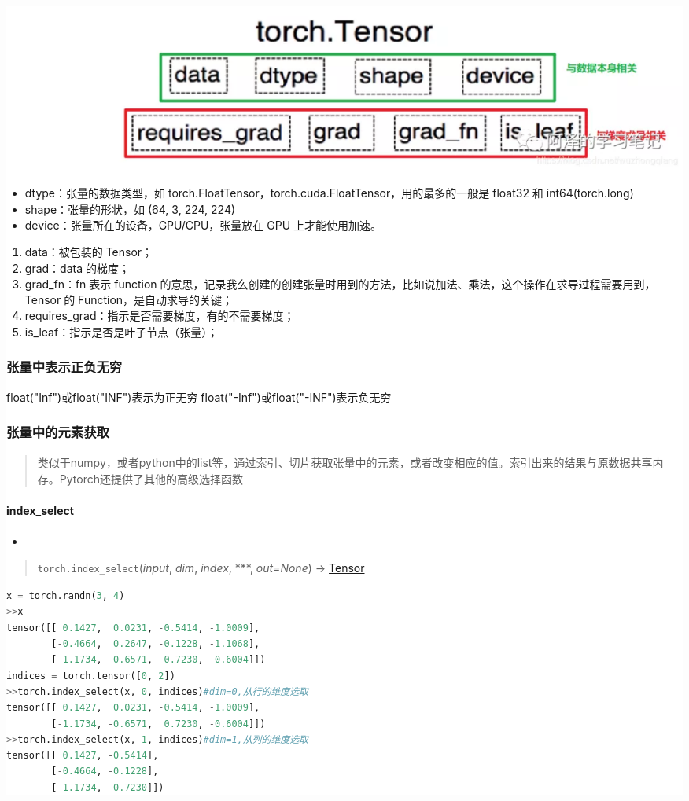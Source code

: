 ![图片](assess/640.webp)

- dtype：张量的数据类型，如 torch.FloatTensor，torch.cuda.FloatTensor，用的最多的一般是 float32 和 int64(torch.long)
- shape：张量的形状，如 (64, 3, 224, 224)
- device：张量所在的设备，GPU/CPU，张量放在 GPU 上才能使用加速。

1. data：被包装的 Tensor；
2. grad：data 的梯度；
3. grad_fn：fn 表示 function 的意思，记录我么创建的创建张量时用到的方法，比如说加法、乘法，这个操作在求导过程需要用到，Tensor 的 Function，是自动求导的关键；
4. requires_grad：指示是否需要梯度，有的不需要梯度；
5. is_leaf：指示是否是叶子节点（张量）；

### 张量中表示正负无穷

float("Inf")或float("INF")表示为正无穷
float("-Inf")或float("-INF")表示负无穷

### 张量中的元素获取

> 类似于numpy，或者python中的list等，通过索引、切片获取张量中的元素，或者改变相应的值。索引出来的结果与原数据共享内存。Pytorch还提供了其他的高级选择函数

#### index_select

- 

> `torch.index_select`(*input*, *dim*, *index*, ***, *out=None*) → [Tensor](https://pytorch.org/docs/stable/tensors.html#torch.Tensor)

```python
x = torch.randn(3, 4)
>>x
tensor([[ 0.1427,  0.0231, -0.5414, -1.0009],
        [-0.4664,  0.2647, -0.1228, -1.1068],
        [-1.1734, -0.6571,  0.7230, -0.6004]])
indices = torch.tensor([0, 2])
>>torch.index_select(x, 0, indices)#dim=0,从行的维度选取
tensor([[ 0.1427,  0.0231, -0.5414, -1.0009],
        [-1.1734, -0.6571,  0.7230, -0.6004]])
>>torch.index_select(x, 1, indices)#dim=1,从列的维度选取
tensor([[ 0.1427, -0.5414],
        [-0.4664, -0.1228],
        [-1.1734,  0.7230]])
```
